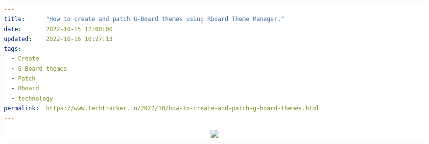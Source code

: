 ```yaml
---
title:		"How to create and patch G-Board themes using Rboard Theme Manager."
date:		2022-10-15 12:00:00
updated:	2022-10-16 10:27:13
tags: 
  - Create
  - G-Board themes
  - Patch
  - Rboard
  - technology	
permalink:	https://www.techtracker.in/2022/10/how-to-create-and-patch-g-board-themes.html
---
```


<div class="separator" style="clear: both; text-align: center;">
  <a href="https://lh3.googleusercontent.com/-pr0Va1x715A/Y0sLY-3jPII/AAAAAAAAORQ/vU_FfhzGlo8ytvlcDW7fQ2mBUdSao7NmgCNcBGAsYHQ/s1600/1665862478017199-0.png" imageanchor="1" style="margin-left: 1em; margin-right: 1em;">
    <img border="0" src="https://lh3.googleusercontent.com/-pr0Va1x715A/Y0sLY-3jPII/AAAAAAAAORQ/vU_FfhzGlo8ytvlcDW7fQ2mBUdSao7NmgCNcBGAsYHQ/s1600/1665862478017199-0.png" width="400">
  </a>